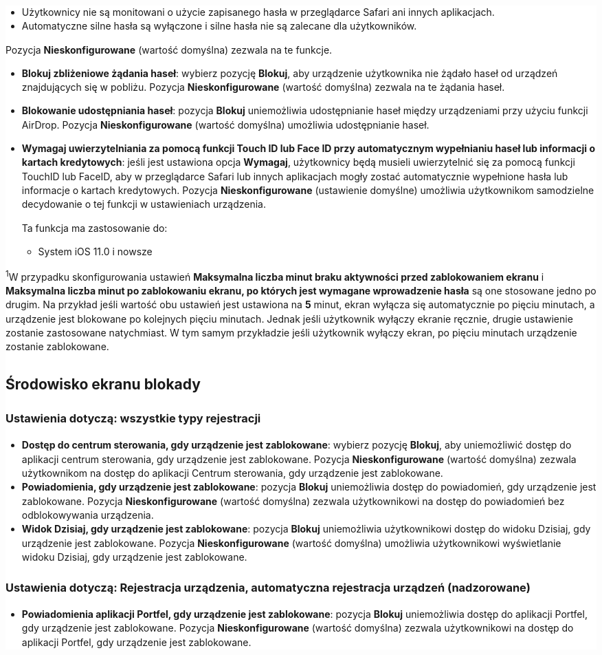   - Użytkownicy nie są monitowani o użycie zapisanego hasła w przeglądarce Safari ani innych aplikacjach.
  - Automatyczne silne hasła są wyłączone i silne hasła nie są zalecane dla użytkowników.

  Pozycja **Nieskonfigurowane** (wartość domyślna) zezwala na te funkcje.

- **Blokuj zbliżeniowe żądania haseł**: wybierz pozycję **Blokuj**, aby urządzenie użytkownika nie żądało haseł od urządzeń znajdujących się w pobliżu. Pozycja **Nieskonfigurowane** (wartość domyślna) zezwala na te żądania haseł.
- **Blokowanie udostępniania haseł**: pozycja **Blokuj** uniemożliwia udostępnianie haseł między urządzeniami przy użyciu funkcji AirDrop. Pozycja **Nieskonfigurowane** (wartość domyślna) umożliwia udostępnianie haseł.
- **Wymagaj uwierzytelniania za pomocą funkcji Touch ID lub Face ID przy automatycznym wypełnianiu haseł lub informacji o kartach kredytowych**: jeśli jest ustawiona opcja **Wymagaj**, użytkownicy będą musieli uwierzytelnić się za pomocą funkcji TouchID lub FaceID, aby w przeglądarce Safari lub innych aplikacjach mogły zostać automatycznie wypełnione hasła lub informacje o kartach kredytowych. Pozycja **Nieskonfigurowane** (ustawienie domyślne) umożliwia użytkownikom samodzielne decydowanie o tej funkcji w ustawieniach urządzenia.

  Ta funkcja ma zastosowanie do:  
  - System iOS 11.0 i nowsze
  
<sup>1</sup>W przypadku skonfigurowania ustawień **Maksymalna liczba minut braku aktywności przed zablokowaniem ekranu** i **Maksymalna liczba minut po zablokowaniu ekranu, po których jest wymagane wprowadzenie hasła** są one stosowane jedno po drugim. Na przykład jeśli wartość obu ustawień jest ustawiona na **5** minut, ekran wyłącza się automatycznie po pięciu minutach, a urządzenie jest blokowane po kolejnych pięciu minutach. Jednak jeśli użytkownik wyłączy ekranie ręcznie, drugie ustawienie zostanie zastosowane natychmiast. W tym samym przykładzie jeśli użytkownik wyłączy ekran, po pięciu minutach urządzenie zostanie zablokowane.

## <a name="locked-screen-experience"></a>Środowisko ekranu blokady

### <a name="settings-apply-to-all-enrollment-types"></a>Ustawienia dotyczą: wszystkie typy rejestracji

- **Dostęp do centrum sterowania, gdy urządzenie jest zablokowane**: wybierz pozycję **Blokuj**, aby uniemożliwić dostęp do aplikacji centrum sterowania, gdy urządzenie jest zablokowane. Pozycja **Nieskonfigurowane** (wartość domyślna) zezwala użytkownikom na dostęp do aplikacji Centrum sterowania, gdy urządzenie jest zablokowane.
- **Powiadomienia, gdy urządzenie jest zablokowane**: pozycja **Blokuj** uniemożliwia dostęp do powiadomień, gdy urządzenie jest zablokowane. Pozycja **Nieskonfigurowane** (wartość domyślna) zezwala użytkownikowi na dostęp do powiadomień bez odblokowywania urządzenia.
- **Widok Dzisiaj, gdy urządzenie jest zablokowane**: pozycja **Blokuj** uniemożliwia użytkownikowi dostęp do widoku Dzisiaj, gdy urządzenie jest zablokowane. Pozycja **Nieskonfigurowane** (wartość domyślna) umożliwia użytkownikowi wyświetlanie widoku Dzisiaj, gdy urządzenie jest zablokowane.

### <a name="settings-apply-to-device-enrollment-automated-device-enrollment-supervised"></a>Ustawienia dotyczą: Rejestracja urządzenia, automatyczna rejestracja urządzeń (nadzorowane)

- **Powiadomienia aplikacji Portfel, gdy urządzenie jest zablokowane**: pozycja **Blokuj** uniemożliwia dostęp do aplikacji Portfel, gdy urządzenie jest zablokowane. Pozycja **Nieskonfigurowane** (wartość domyślna) zezwala użytkownikowi na dostęp do aplikacji Portfel, gdy urządzenie jest zablokowane.
